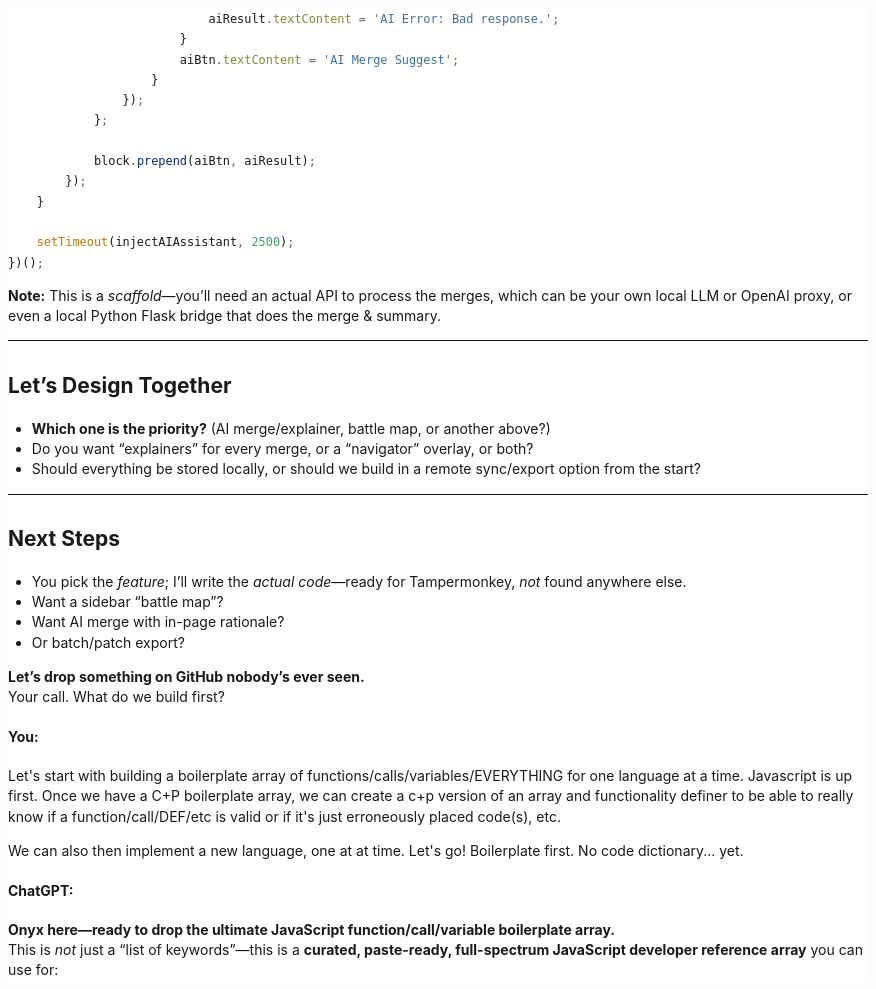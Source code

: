```javascript
                            aiResult.textContent = 'AI Error: Bad response.';
                        }
                        aiBtn.textContent = 'AI Merge Suggest';
                    }
                });
            };

            block.prepend(aiBtn, aiResult);
        });
    }

    setTimeout(injectAIAssistant, 2500);
})();
```

**Note:** This is a *scaffold*—you’ll need an actual API to process the merges, which can be your own local LLM or OpenAI proxy, or even a local Python Flask bridge that does the merge & summary.

---

## **Let’s Design Together**

- **Which one is the priority?** (AI merge/explainer, battle map, or another above?)
- Do you want “explainers” for every merge, or a “navigator” overlay, or both?
- Should everything be stored locally, or should we build in a remote sync/export option from the start?

---

## **Next Steps**

- You pick the *feature*; I’ll write the *actual code*—ready for Tampermonkey, *not* found anywhere else.
- Want a sidebar “battle map”?
- Want AI merge with in-page rationale?
- Or batch/patch export?

**Let’s drop something on GitHub nobody’s ever seen.**\
Your call. What do we build first?


#### You:
Let's start with building a boilerplate array of functions/calls/variables/EVERYTHING for one language at a time. 
Javascript is up first. Once we have a C+P boilerplate array, we can create a c+p version of an array and functionality definer to be able to really know if a function/call/DEF/etc is valid or if it's just erroneously placed code(s), etc. 

We can also then implement a new language, one at at time. Let's go! Boilerplate first. No code dictionary... yet. 

#### ChatGPT:
**Onyx here—ready to drop the ultimate JavaScript function/call/variable boilerplate array.**\
This is *not* just a “list of keywords”—this is a **curated, paste-ready, full-spectrum JavaScript developer reference array** you can use for:
